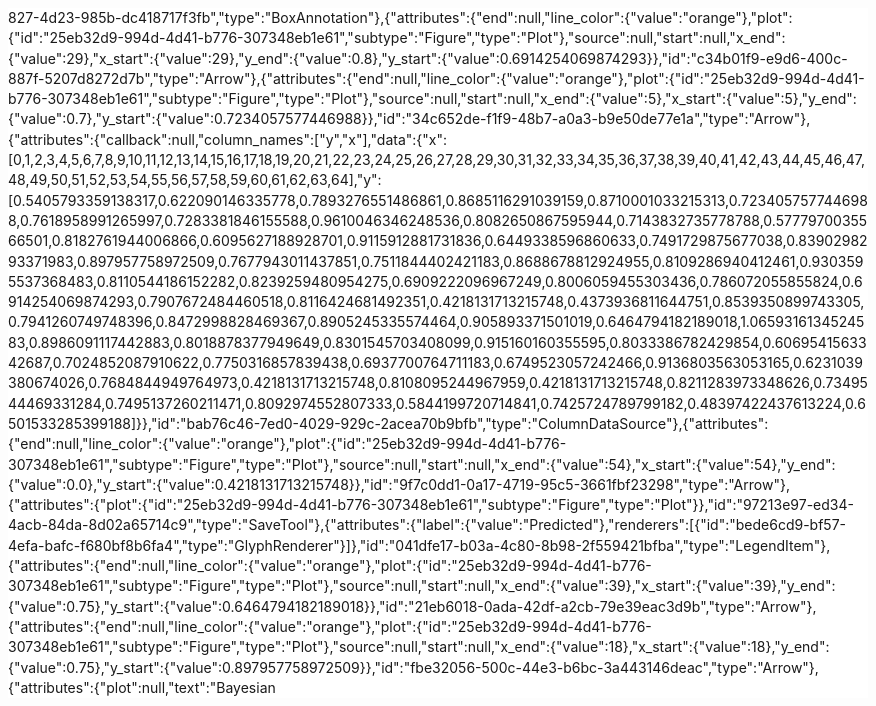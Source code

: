 827-4d23-985b-dc418717f3fb","type":"BoxAnnotation"},{"attributes":{"end":null,"line_color":{"value":"orange"},"plot":{"id":"25eb32d9-994d-4d41-b776-307348eb1e61","subtype":"Figure","type":"Plot"},"source":null,"start":null,"x_end":{"value":29},"x_start":{"value":29},"y_end":{"value":0.8},"y_start":{"value":0.6914254069874293}},"id":"c34b01f9-e9d6-400c-887f-5207d8272d7b","type":"Arrow"},{"attributes":{"end":null,"line_color":{"value":"orange"},"plot":{"id":"25eb32d9-994d-4d41-b776-307348eb1e61","subtype":"Figure","type":"Plot"},"source":null,"start":null,"x_end":{"value":5},"x_start":{"value":5},"y_end":{"value":0.7},"y_start":{"value":0.7234057577446988}},"id":"34c652de-f1f9-48b7-a0a3-b9e50de77e1a","type":"Arrow"},{"attributes":{"callback":null,"column_names":["y","x"],"data":{"x":[0,1,2,3,4,5,6,7,8,9,10,11,12,13,14,15,16,17,18,19,20,21,22,23,24,25,26,27,28,29,30,31,32,33,34,35,36,37,38,39,40,41,42,43,44,45,46,47,48,49,50,51,52,53,54,55,56,57,58,59,60,61,62,63,64],"y":[0.5405793359138317,0.622090146335778,0.7893276551486861,0.8685116291039159,0.8710001033215313,0.7234057577446988,0.7618958991265997,0.7283381846155588,0.9610046346248536,0.8082650867595944,0.7143832735778788,0.5777970035566501,0.8182761944006866,0.6095627188928701,0.9115912881731836,0.6449338596860633,0.7491729875677038,0.8390298293371983,0.897957758972509,0.7677943011437851,0.7511844402421183,0.8688678812924955,0.8109286940412461,0.9303595537368483,0.8110544186152282,0.8239259480954275,0.6909222096967249,0.8006059455303436,0.786072055855824,0.6914254069874293,0.7907672484460518,0.8116424681492351,0.4218131713215748,0.4373936811644751,0.8539350899743305,0.7941260749748396,0.8472998828469367,0.8905245335574464,0.905893371501019,0.6464794182189018,1.0659316134524583,0.8986091117442883,0.8018878377949649,0.8301545703408099,0.915160160355595,0.8033386782429854,0.6069541563342687,0.7024852087910622,0.7750316857839438,0.6937700764711183,0.6749523057242466,0.9136803563053165,0.6231039380674026,0.7684844949764973,0.4218131713215748,0.8108095244967959,0.4218131713215748,0.8211283973348626,0.7349544469331284,0.7495137260211471,0.8092974552807333,0.5844199720714841,0.7425724789799182,0.48397422437613224,0.6501533285399188]}},"id":"bab76c46-7ed0-4029-929c-2acea70b9bfb","type":"ColumnDataSource"},{"attributes":{"end":null,"line_color":{"value":"orange"},"plot":{"id":"25eb32d9-994d-4d41-b776-307348eb1e61","subtype":"Figure","type":"Plot"},"source":null,"start":null,"x_end":{"value":54},"x_start":{"value":54},"y_end":{"value":0.0},"y_start":{"value":0.4218131713215748}},"id":"9f7c0dd1-0a17-4719-95c5-3661fbf23298","type":"Arrow"},{"attributes":{"plot":{"id":"25eb32d9-994d-4d41-b776-307348eb1e61","subtype":"Figure","type":"Plot"}},"id":"97213e97-ed34-4acb-84da-8d02a65714c9","type":"SaveTool"},{"attributes":{"label":{"value":"Predicted"},"renderers":[{"id":"bede6cd9-bf57-4efa-bafc-f680bf8b6fa4","type":"GlyphRenderer"}]},"id":"041dfe17-b03a-4c80-8b98-2f559421bfba","type":"LegendItem"},{"attributes":{"end":null,"line_color":{"value":"orange"},"plot":{"id":"25eb32d9-994d-4d41-b776-307348eb1e61","subtype":"Figure","type":"Plot"},"source":null,"start":null,"x_end":{"value":39},"x_start":{"value":39},"y_end":{"value":0.75},"y_start":{"value":0.6464794182189018}},"id":"21eb6018-0ada-42df-a2cb-79e39eac3d9b","type":"Arrow"},{"attributes":{"end":null,"line_color":{"value":"orange"},"plot":{"id":"25eb32d9-994d-4d41-b776-307348eb1e61","subtype":"Figure","type":"Plot"},"source":null,"start":null,"x_end":{"value":18},"x_start":{"value":18},"y_end":{"value":0.75},"y_start":{"value":0.897957758972509}},"id":"fbe32056-500c-44e3-b6bc-3a443146deac","type":"Arrow"},{"attributes":{"plot":null,"text":"Bayesian
